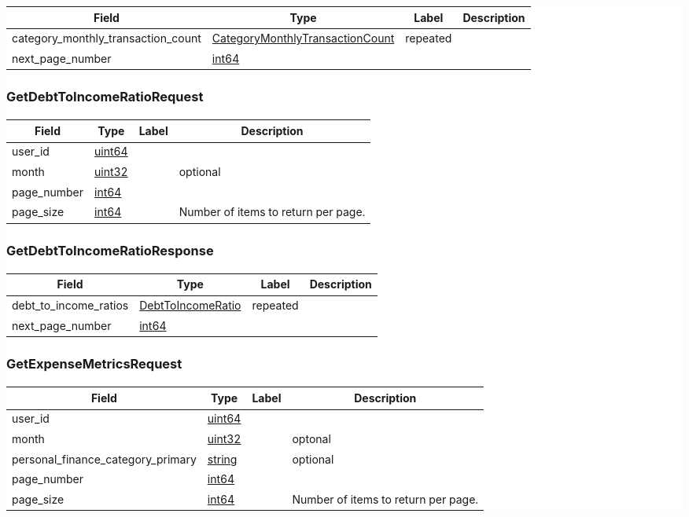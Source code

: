 
| Field | Type | Label | Description |
| ----- | ---- | ----- | ----------- |
| category_monthly_transaction_count | [CategoryMonthlyTransactionCount](#financial_integration_service_api-v1-CategoryMonthlyTransactionCount) | repeated |  |
| next_page_number | [int64](#int64) |  |  |






<a name="financial_integration_service_api-v1-GetDebtToIncomeRatioRequest"></a>

### GetDebtToIncomeRatioRequest



| Field | Type | Label | Description |
| ----- | ---- | ----- | ----------- |
| user_id | [uint64](#uint64) |  |  |
| month | [uint32](#uint32) |  | optional |
| page_number | [int64](#int64) |  |  |
| page_size | [int64](#int64) |  | Number of items to return per page. |






<a name="financial_integration_service_api-v1-GetDebtToIncomeRatioResponse"></a>

### GetDebtToIncomeRatioResponse



| Field | Type | Label | Description |
| ----- | ---- | ----- | ----------- |
| debt_to_income_ratios | [DebtToIncomeRatio](#financial_integration_service_api-v1-DebtToIncomeRatio) | repeated |  |
| next_page_number | [int64](#int64) |  |  |






<a name="financial_integration_service_api-v1-GetExpenseMetricsRequest"></a>

### GetExpenseMetricsRequest



| Field | Type | Label | Description |
| ----- | ---- | ----- | ----------- |
| user_id | [uint64](#uint64) |  |  |
| month | [uint32](#uint32) |  | optonal |
| personal_finance_category_primary | [string](#string) |  | optional |
| page_number | [int64](#int64) |  |  |
| page_size | [int64](#int64) |  | Number of items to return per page. |
